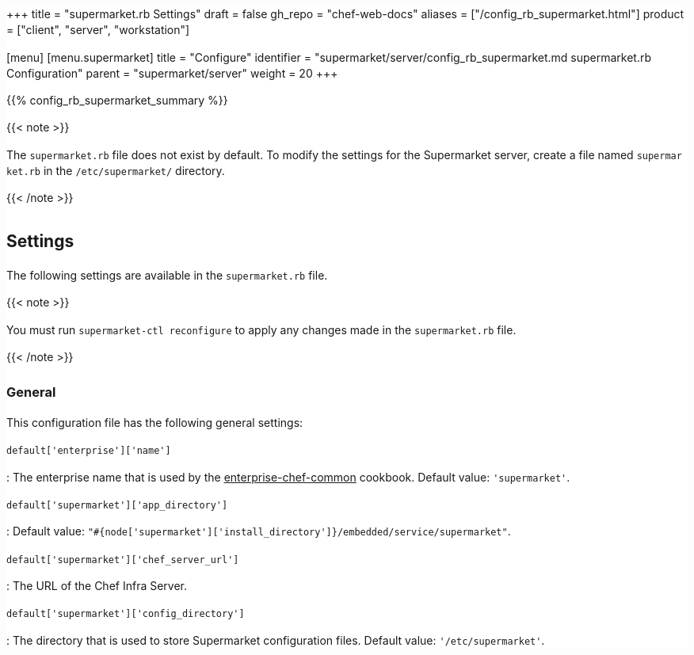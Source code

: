 +++
title = "supermarket.rb Settings"
draft = false
gh_repo = "chef-web-docs"
aliases = ["/config_rb_supermarket.html"]
product = ["client", "server", "workstation"]

[menu]
  [menu.supermarket]
    title = "Configure"
    identifier = "supermarket/server/config_rb_supermarket.md supermarket.rb Configuration"
    parent = "supermarket/server"
    weight = 20
+++

{{% config_rb_supermarket_summary %}}

{{< note >}}

The `supermarket.rb` file does not exist by default. To modify the
settings for the Supermarket server, create a file named
`supermarket.rb` in the `/etc/supermarket/` directory.

{{< /note >}}

## Settings

The following settings are available in the `supermarket.rb` file.

{{< note >}}

You must run `supermarket-ctl reconfigure` to apply any changes made in
the `supermarket.rb` file.

{{< /note >}}

### General

This configuration file has the following general settings:

`default['enterprise']['name']`

:   The enterprise name that is used by the
    [enterprise-chef-common](https://github.com/chef-cookbooks/enterprise-chef-common)
    cookbook. Default value: `'supermarket'`.

`default['supermarket']['app_directory']`

:   Default value:
    `"#{node['supermarket']['install_directory']}/embedded/service/supermarket"`.

`default['supermarket']['chef_server_url']`

:   The URL of the Chef Infra Server.

`default['supermarket']['config_directory']`

:   The directory that is used to store Supermarket configuration files.
    Default value: `'/etc/supermarket'`.
